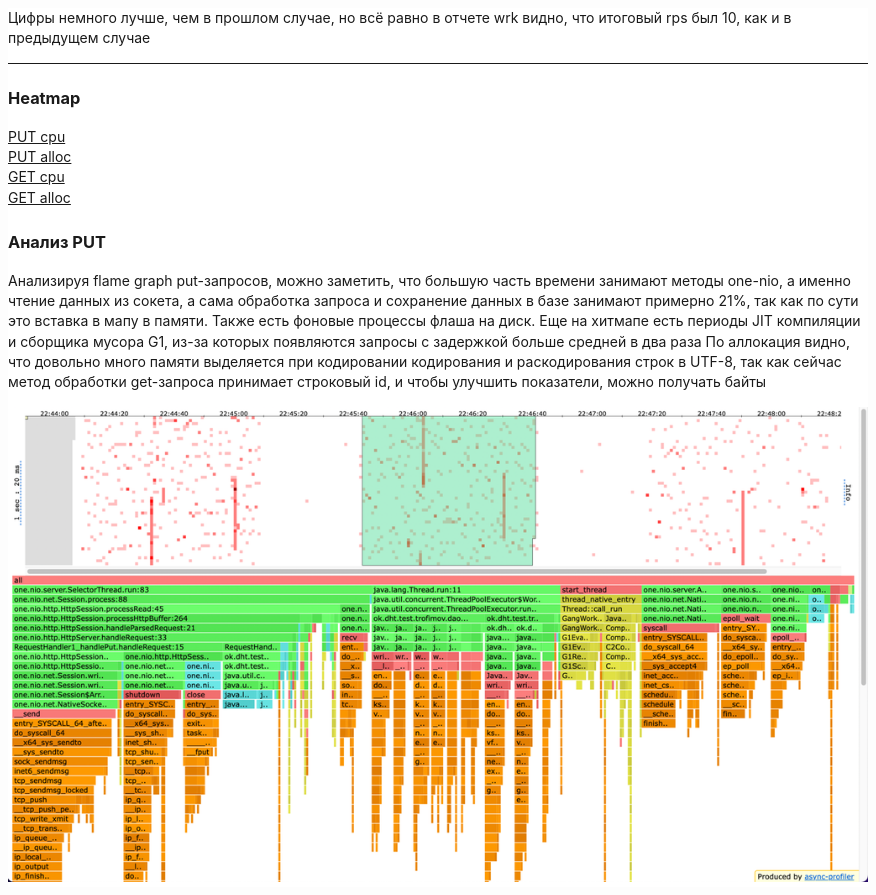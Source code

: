 Цифры немного лучше, чем в прошлом случае, но всё равно в отчете wrk видно, что
итоговый rps был 10, как и в предыдущем случае

---

### Heatmap

[PUT cpu](./put_cpu.html)  
[PUT alloc](./put_alloc.html)  
[GET cpu](./get_cpu.html)  
[GET alloc](./get_alloc.html)

### Анализ PUT

Анализируя flame graph put-запросов, можно заметить, что большую часть времени занимают методы one-nio, а именно чтение
данных из сокета, а сама обработка запроса и сохранение данных в базе занимают примерно 21%, так как по сути это вставка
в мапу в
памяти. Также есть фоновые процессы флаша на диск. Еще на хитмапе есть периоды JIT компиляции и сборщика мусора G1,
из-за которых появляются запросы с задержкой больше средней в два раза
По аллокация видно, что довольно много памяти выделяется при кодировании кодирования и раскодирования строк в UTF-8, так
как сейчас метод обработки get-запроса принимает строковый id, и чтобы улучшить показатели, можно получать байты

![PUT CPU](img.png)
